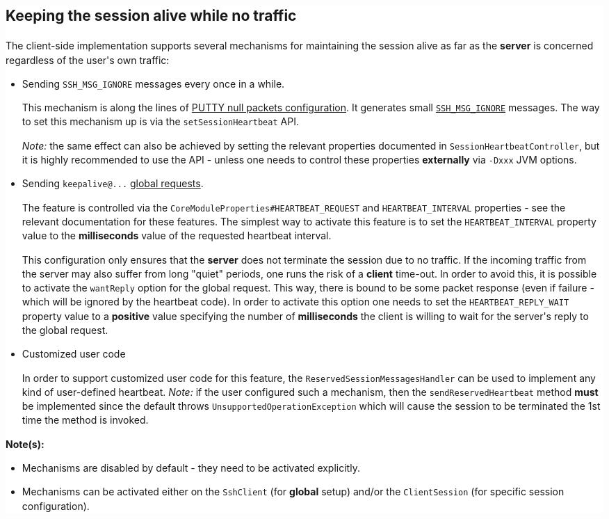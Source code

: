 ## Keeping the session alive while no traffic

The client-side implementation supports several mechanisms for maintaining the session alive as far as the **server** is concerned
regardless of the user's own traffic:

* Sending `SSH_MSG_IGNORE` messages every once in a while.

    This mechanism is along the lines of [PUTTY null packets configuration](https://patrickmn.com/aside/how-to-keep-alive-ssh-sessions/).
    It generates small [`SSH_MSG_IGNORE`](https://tools.ietf.org/html/rfc4253#section-11.2) messages. The way to set this mechanism
    up is via the `setSessionHeartbeat` API.

    *Note:* the same effect can also be achieved by setting the relevant properties documented in `SessionHeartbeatController`, but
    it is highly recommended to use the API - unless one needs to control these properties **externally** via `-Dxxx` JVM options.

* Sending `keepalive@...` [global requests](https://tools.ietf.org/html/rfc4254#section-4).

    The feature is controlled via the `CoreModuleProperties#HEARTBEAT_REQUEST` and `HEARTBEAT_INTERVAL` properties - see the relevant
    documentation for these features. The simplest way to activate this feature is to set the `HEARTBEAT_INTERVAL` property value
    to the **milliseconds** value of the requested heartbeat interval.

    This configuration only ensures that the **server** does not terminate the session due to no traffic. If the
    incoming traffic from the server may also suffer from long "quiet" periods, one runs the risk of a **client** time-out. In order
    to avoid this, it is possible to activate the `wantReply` option for the global request. This way, there is bound to be some
    packet response (even if failure - which will be ignored by the heartbeat code). In order to activate this option one needs to
    set the `HEARTBEAT_REPLY_WAIT` property value to a **positive** value specifying the number of **milliseconds** the client is
    willing to wait for the server's reply to the global request.

* Customized user code

    In order to support customized user code for this feature, the `ReservedSessionMessagesHandler` can be used to
    implement any kind of user-defined heartbeat. *Note:* if the user configured such a mechanism, then the
    `sendReservedHeartbeat` method **must** be implemented since the default throws `UnsupportedOperationException`
    which will cause the session to be terminated the 1st time the method is invoked.

**Note(s):**

* Mechanisms are disabled by default - they need to be activated explicitly.

* Mechanisms can be activated either on the `SshClient` (for **global** setup) and/or
the `ClientSession` (for specific session configuration).
